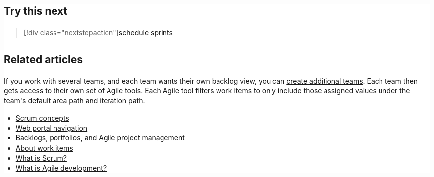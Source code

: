 ## Try this next

> [!div class="nextstepaction"][schedule sprints](define-sprints.md)

## Related articles

If you work with several teams, and each team wants their own backlog view, you can [create additional teams](../../organizations/settings/add-teams.md). Each team then gets access to their own set of Agile tools. Each Agile tool filters work items to only include those assigned values under the team's default area path and iteration path.

- [Scrum concepts](scrum-key-concepts.md)
- [Web portal navigation](../../project/navigation/index.md)
- [Backlogs, portfolios, and Agile project management](../backlogs/backlogs-overview.md)
- [About work items](../work-items/about-work-items.md)
- [What is Scrum?](/azure/devops/learn/agile/what-is-scrum)
- [What is Agile development?](/azure/devops/learn/agile/what-is-agile-development)
